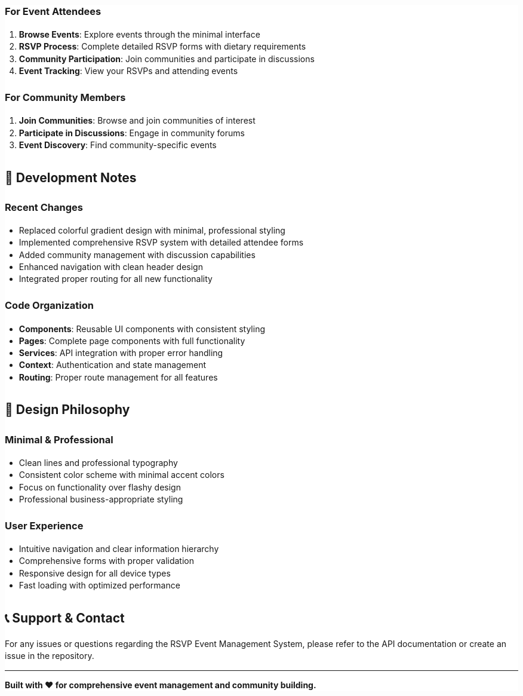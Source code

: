 ### For Event Attendees
1. **Browse Events**: Explore events through the minimal interface
2. **RSVP Process**: Complete detailed RSVP forms with dietary requirements
3. **Community Participation**: Join communities and participate in discussions
4. **Event Tracking**: View your RSVPs and attending events

### For Community Members
1. **Join Communities**: Browse and join communities of interest
2. **Participate in Discussions**: Engage in community forums
3. **Event Discovery**: Find community-specific events

## 🚀 Development Notes

### Recent Changes
- Replaced colorful gradient design with minimal, professional styling
- Implemented comprehensive RSVP system with detailed attendee forms
- Added community management with discussion capabilities
- Enhanced navigation with clean header design
- Integrated proper routing for all new functionality

### Code Organization
- **Components**: Reusable UI components with consistent styling
- **Pages**: Complete page components with full functionality
- **Services**: API integration with proper error handling
- **Context**: Authentication and state management
- **Routing**: Proper route management for all features

## 🎨 Design Philosophy

### Minimal & Professional
- Clean lines and professional typography
- Consistent color scheme with minimal accent colors
- Focus on functionality over flashy design
- Professional business-appropriate styling

### User Experience
- Intuitive navigation and clear information hierarchy
- Comprehensive forms with proper validation
- Responsive design for all device types
- Fast loading with optimized performance

## 📞 Support & Contact

For any issues or questions regarding the RSVP Event Management System, please refer to the API documentation or create an issue in the repository.

---

**Built with ❤️ for comprehensive event management and community building.**